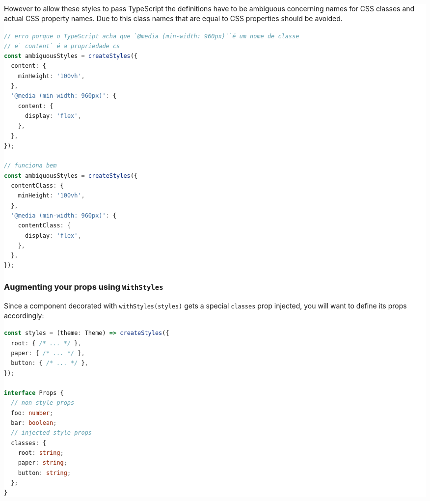 However to allow these styles to pass TypeScript the definitions have to be ambiguous concerning names for CSS classes and actual CSS property names. Due to this class names that are equal to CSS properties should be avoided.

```ts
// erro porque o TypeScript acha que `@media (min-width: 960px)``é um nome de classe 
// e` content` é a propriedade cs
const ambiguousStyles = createStyles({
  content: {
    minHeight: '100vh',
  },
  '@media (min-width: 960px)': {
    content: {
      display: 'flex',
    },
  },
});

// funciona bem
const ambiguousStyles = createStyles({
  contentClass: {
    minHeight: '100vh',
  },
  '@media (min-width: 960px)': {
    contentClass: {
      display: 'flex',
    },
  },
});
```

### Augmenting your props using `WithStyles`

Since a component decorated with `withStyles(styles)` gets a special `classes` prop injected, you will want to define its props accordingly:

```ts
const styles = (theme: Theme) => createStyles({
  root: { /* ... */ },
  paper: { /* ... */ },
  button: { /* ... */ },
});

interface Props {
  // non-style props
  foo: number;
  bar: boolean;
  // injected style props
  classes: {
    root: string;
    paper: string;
    button: string;
  };
}
```
